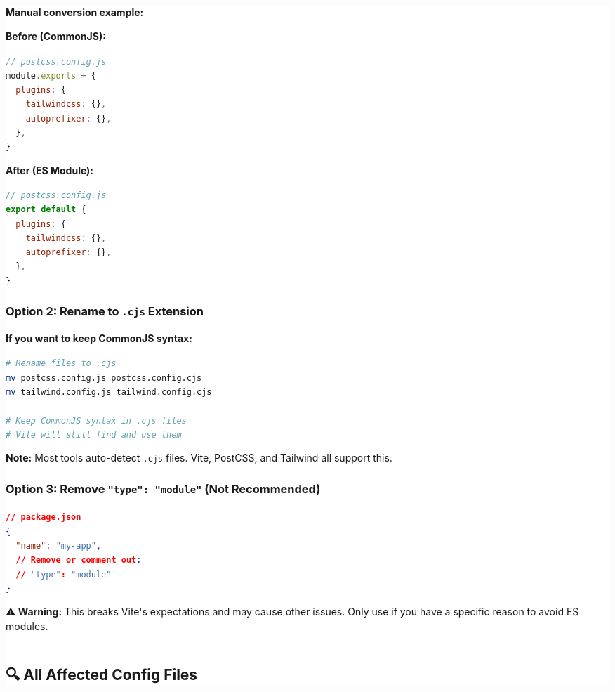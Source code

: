 **Manual conversion example:**

**Before (CommonJS):**
```javascript
// postcss.config.js
module.exports = {
  plugins: {
    tailwindcss: {},
    autoprefixer: {},
  },
}
```

**After (ES Module):**
```javascript
// postcss.config.js
export default {
  plugins: {
    tailwindcss: {},
    autoprefixer: {},
  },
}
```

### Option 2: Rename to `.cjs` Extension

**If you want to keep CommonJS syntax:**

```bash
# Rename files to .cjs
mv postcss.config.js postcss.config.cjs
mv tailwind.config.js tailwind.config.cjs

# Keep CommonJS syntax in .cjs files
# Vite will still find and use them
```

**Note:** Most tools auto-detect `.cjs` files. Vite, PostCSS, and Tailwind all support this.

### Option 3: Remove `"type": "module"` (Not Recommended)

```json
// package.json
{
  "name": "my-app",
  // Remove or comment out:
  // "type": "module"
}
```

**⚠️ Warning:** This breaks Vite's expectations and may cause other issues. Only use if you have a specific reason to avoid ES modules.

---

## 🔍 All Affected Config Files
